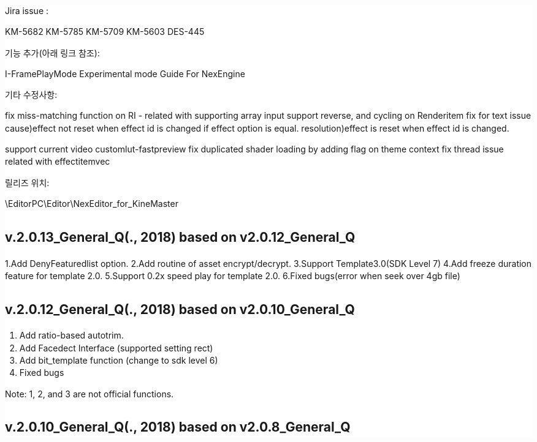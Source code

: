  

Jira issue :

KM-5682
KM-5785
KM-5709
KM-5603
DES-445

기능 추가(아래 링크 참조):

I-FramePlayMode
Experimental mode 
         Guide For NexEngine


기타 수정사항:

fix miss-matching function on RI - related with supporting array input
support reverse, and cycling on Renderitem
fix for text issue
          cause)effect not reset when effect id is changed if effect option is equal.
          resolution)effect is reset when effect id is changed.

support current video customlut-fastpreview
fix duplicated shader loading by adding flag on theme context
fix thread issue related with effectitemvec


릴리즈 위치:

\\EditorPC\Editor\NexEditor_for_KineMaster

 

## v.2.0.13_General_Q(., 2018) based on v2.0.12_General_Q

1.Add DenyFeaturedlist option. 
2.Add routine of asset encrypt/decrypt.
3.Support Template3.0(SDK Level 7) 
4.Add freeze duration feature for template 2.0.
5.Support 0.2x speed play for template 2.0.
6.Fixed bugs(error when seek over 4gb file) 

 

## v.2.0.12_General_Q(., 2018) based on v2.0.10_General_Q

1. Add ratio-based autotrim. 
2. Add Facedect Interface (supported setting rect) 
3. Add bit_template function (change to sdk level 6) 
4. Fixed bugs

Note: 1, 2, and 3 are not official functions.

 

## v.2.0.10_General_Q(., 2018) based on v2.0.8_General_Q
